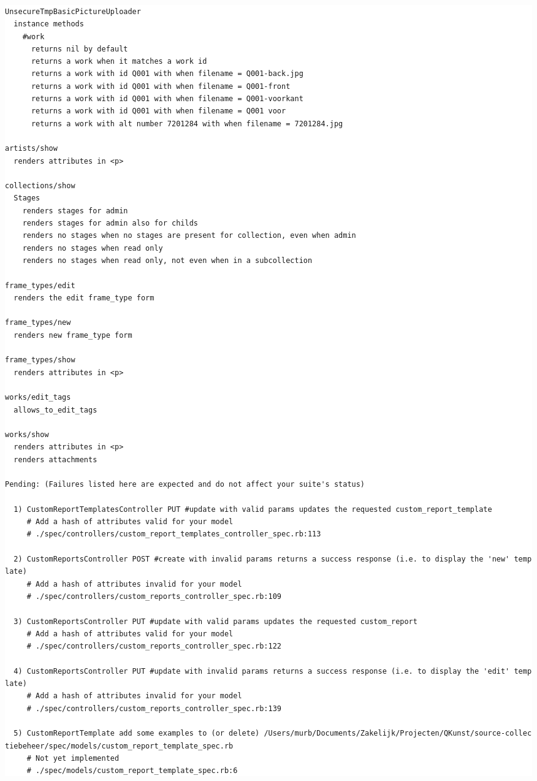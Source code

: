 ```
UnsecureTmpBasicPictureUploader
  instance methods
    #work
      returns nil by default
      returns a work when it matches a work id
      returns a work with id Q001 with when filename = Q001-back.jpg
      returns a work with id Q001 with when filename = Q001-front
      returns a work with id Q001 with when filename = Q001-voorkant
      returns a work with id Q001 with when filename = Q001 voor
      returns a work with alt number 7201284 with when filename = 7201284.jpg

artists/show
  renders attributes in <p>

collections/show
  Stages
    renders stages for admin
    renders stages for admin also for childs
    renders no stages when no stages are present for collection, even when admin
    renders no stages when read only
    renders no stages when read only, not even when in a subcollection

frame_types/edit
  renders the edit frame_type form

frame_types/new
  renders new frame_type form

frame_types/show
  renders attributes in <p>

works/edit_tags
  allows_to_edit_tags

works/show
  renders attributes in <p>
  renders attachments

Pending: (Failures listed here are expected and do not affect your suite's status)

  1) CustomReportTemplatesController PUT #update with valid params updates the requested custom_report_template
     # Add a hash of attributes valid for your model
     # ./spec/controllers/custom_report_templates_controller_spec.rb:113

  2) CustomReportsController POST #create with invalid params returns a success response (i.e. to display the 'new' template)
     # Add a hash of attributes invalid for your model
     # ./spec/controllers/custom_reports_controller_spec.rb:109

  3) CustomReportsController PUT #update with valid params updates the requested custom_report
     # Add a hash of attributes valid for your model
     # ./spec/controllers/custom_reports_controller_spec.rb:122

  4) CustomReportsController PUT #update with invalid params returns a success response (i.e. to display the 'edit' template)
     # Add a hash of attributes invalid for your model
     # ./spec/controllers/custom_reports_controller_spec.rb:139

  5) CustomReportTemplate add some examples to (or delete) /Users/murb/Documents/Zakelijk/Projecten/QKunst/source-collectiebeheer/spec/models/custom_report_template_spec.rb
     # Not yet implemented
     # ./spec/models/custom_report_template_spec.rb:6
```